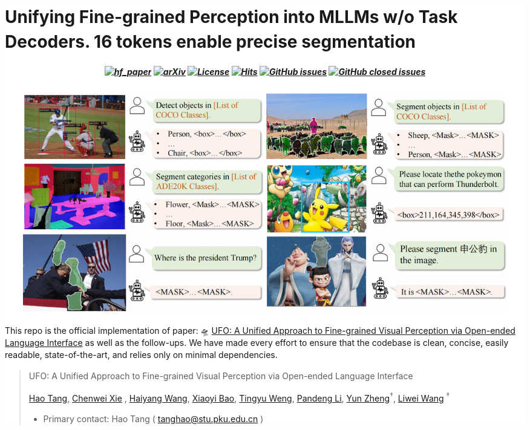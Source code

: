 # Unifying Fine-grained Perception into MLLMs w/o Task Decoders. 16 tokens enable precise segmentation
<h5 align="center">

[![hf_paper](https://img.shields.io/badge/🤗-Paper%20In%20HF-red.svg)](https://huggingface.co/papers/2503.01342)
[![arXiv](https://img.shields.io/badge/Arxiv-2503.01342-b31b1b.svg?logo=arXiv)](http://arxiv.org/abs/2503.01342v3)
[![License](https://img.shields.io/badge/License-Apache%202.0-yellow)](https://github.com/nnnth/UFO/blob/main/LICENSE) 
[![Hits](https://hits.seeyoufarm.com/api/count/incr/badge.svg?url=https%3A%2F%2Fgithub.com%2Fnnnth%2FUFO%2Ftree%2Fmain&count_bg=%2379C83D&title_bg=%23555555&icon=&icon_color=%23E7E7E7&title=hits&edge_flat=false)](https://hits.seeyoufarm.com)
[![GitHub issues](https://img.shields.io/github/issues/nnnth/UFO?color=critical&label=Issues)](https://github.com/nnnth/UFO/issues)
[![GitHub closed issues](https://img.shields.io/github/issues-closed/nnnth/UFO?color=success&label=Issues)](https://github.com/nnnth/UFO/issues?q=is%3Aissue%20state%3Aclosed)  <br>
</h5>
<div align="center">
  <img src="assets/demo2.png" width="800"/>
</div>

This repo is the official implementation of paper: 🛸 [UFO: A Unified Approach to Fine-grained Visual Perception via Open-ended Language Interface](http://arxiv.org/abs/2503.01342v3) as well as the follow-ups. We have made every effort to ensure that the codebase is clean, concise, easily readable, state-of-the-art, and relies only on minimal dependencies.

> UFO: A Unified Approach to Fine-grained Visual Perception via Open-ended Language Interface
>
> [Hao Tang](https://scholar.google.com/citations?user=MyarrsEAAAAJ&hl=en), [Chenwei Xie](https://scholar.google.com/citations?hl=en&user=UHCDCRMAAAAJ) , [Haiyang Wang](https://scholar.google.com/citations?user=R3Av3IkAAAAJ&hl=en&oi=ao), [Xiaoyi Bao](https://scholar.google.com/citations?hl=en&user=gSI_eiIAAAAJ), [Tingyu Weng](https://scholar.google.com/citations?user=BN2Ze-QAAAAJ&hl=en&oi=ao), [Pandeng Li](https://lpdone.github.io/), [Yun Zheng](https://scholar.google.com/citations?user=z76PBfYAAAAJ&hl=en)$^\dagger$, [Liwei Wang](https://scholar.google.com/citations?user=VZHxoh8AAAAJ&hl=en) $^\dagger$
> - Primary contact: Hao Tang ( tanghao@stu.pku.edu.cn )
